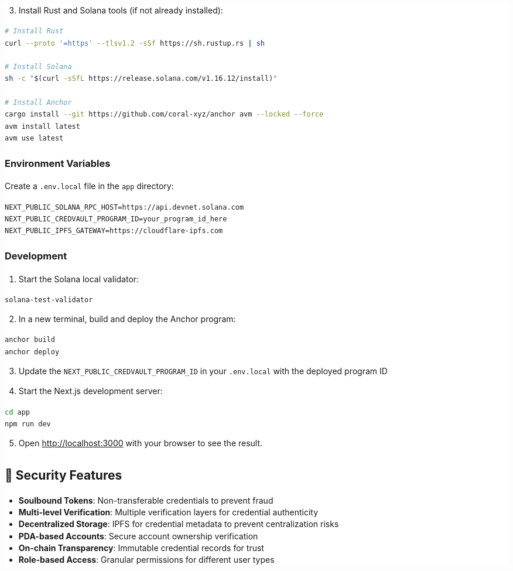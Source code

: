 3. Install Rust and Solana tools (if not already installed):
```bash
# Install Rust
curl --proto '=https' --tlsv1.2 -sSf https://sh.rustup.rs | sh

# Install Solana
sh -c "$(curl -sSfL https://release.solana.com/v1.16.12/install)"

# Install Anchor
cargo install --git https://github.com/coral-xyz/anchor avm --locked --force
avm install latest
avm use latest
```

### Environment Variables

Create a `.env.local` file in the `app` directory:

```env
NEXT_PUBLIC_SOLANA_RPC_HOST=https://api.devnet.solana.com
NEXT_PUBLIC_CREDVAULT_PROGRAM_ID=your_program_id_here
NEXT_PUBLIC_IPFS_GATEWAY=https://cloudflare-ipfs.com
```

### Development

1. Start the Solana local validator:
```bash
solana-test-validator
```

2. In a new terminal, build and deploy the Anchor program:
```bash
anchor build
anchor deploy
```

3. Update the `NEXT_PUBLIC_CREDVAULT_PROGRAM_ID` in your `.env.local` with the deployed program ID

4. Start the Next.js development server:
```bash
cd app
npm run dev
```

5. Open [http://localhost:3000](http://localhost:3000) with your browser to see the result.

## 🔐 Security Features

- **Soulbound Tokens**: Non-transferable credentials to prevent fraud
- **Multi-level Verification**: Multiple verification layers for credential authenticity
- **Decentralized Storage**: IPFS for credential metadata to prevent centralization risks
- **PDA-based Accounts**: Secure account ownership verification
- **On-chain Transparency**: Immutable credential records for trust
- **Role-based Access**: Granular permissions for different user types
